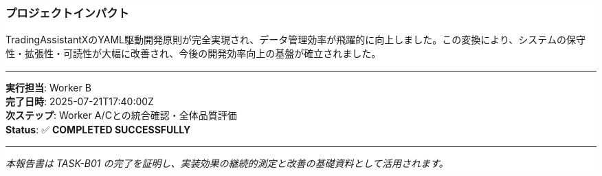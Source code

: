 ### **プロジェクトインパクト**
TradingAssistantXのYAML駆動開発原則が完全実現され、データ管理効率が飛躍的に向上しました。この変換により、システムの保守性・拡張性・可読性が大幅に改善され、今後の開発効率向上の基盤が確立されました。

---

**実行担当**: Worker B  
**完了日時**: 2025-07-21T17:40:00Z  
**次ステップ**: Worker A/Cとの統合確認・全体品質評価  
**Status**: ✅ **COMPLETED SUCCESSFULLY**

---
*本報告書は TASK-B01 の完了を証明し、実装効果の継続的測定と改善の基礎資料として活用されます。*